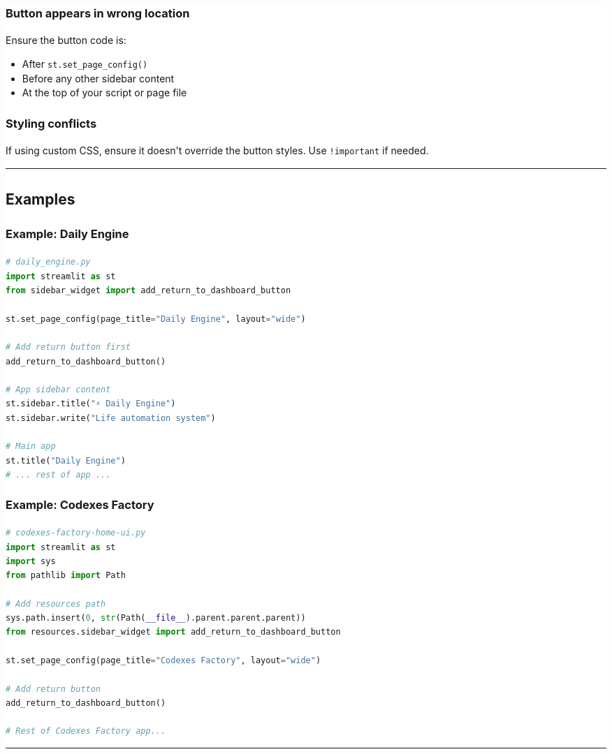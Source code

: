 ### Button appears in wrong location

Ensure the button code is:
- After `st.set_page_config()`
- Before any other sidebar content
- At the top of your script or page file

### Styling conflicts

If using custom CSS, ensure it doesn't override the button styles. Use `!important` if needed.

---

## Examples

### Example: Daily Engine

```python
# daily_engine.py
import streamlit as st
from sidebar_widget import add_return_to_dashboard_button

st.set_page_config(page_title="Daily Engine", layout="wide")

# Add return button first
add_return_to_dashboard_button()

# App sidebar content
st.sidebar.title("⚡ Daily Engine")
st.sidebar.write("Life automation system")

# Main app
st.title("Daily Engine")
# ... rest of app ...
```

### Example: Codexes Factory

```python
# codexes-factory-home-ui.py
import streamlit as st
import sys
from pathlib import Path

# Add resources path
sys.path.insert(0, str(Path(__file__).parent.parent.parent))
from resources.sidebar_widget import add_return_to_dashboard_button

st.set_page_config(page_title="Codexes Factory", layout="wide")

# Add return button
add_return_to_dashboard_button()

# Rest of Codexes Factory app...
```

---